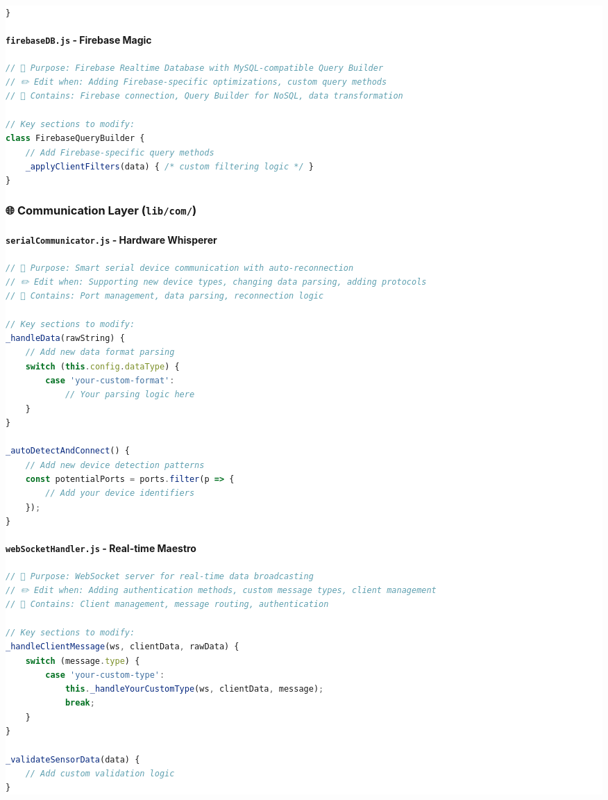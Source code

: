 ```javascript
}
```

#### `firebaseDB.js` - Firebase Magic
```javascript  
// 🎯 Purpose: Firebase Realtime Database with MySQL-compatible Query Builder
// ✏️ Edit when: Adding Firebase-specific optimizations, custom query methods
// 🔧 Contains: Firebase connection, Query Builder for NoSQL, data transformation

// Key sections to modify:
class FirebaseQueryBuilder {
    // Add Firebase-specific query methods
    _applyClientFilters(data) { /* custom filtering logic */ }
}
```

### 🌐 **Communication Layer (`lib/com/`)**

#### `serialCommunicator.js` - Hardware Whisperer
```javascript
// 🎯 Purpose: Smart serial device communication with auto-reconnection
// ✏️ Edit when: Supporting new device types, changing data parsing, adding protocols
// 🔧 Contains: Port management, data parsing, reconnection logic

// Key sections to modify:
_handleData(rawString) {
    // Add new data format parsing
    switch (this.config.dataType) {
        case 'your-custom-format':
            // Your parsing logic here
    }
}

_autoDetectAndConnect() {
    // Add new device detection patterns
    const potentialPorts = ports.filter(p => {
        // Add your device identifiers
    });
}
```

#### `webSocketHandler.js` - Real-time Maestro
```javascript
// 🎯 Purpose: WebSocket server for real-time data broadcasting  
// ✏️ Edit when: Adding authentication methods, custom message types, client management
// 🔧 Contains: Client management, message routing, authentication

// Key sections to modify:
_handleClientMessage(ws, clientData, rawData) {
    switch (message.type) {
        case 'your-custom-type':
            this._handleYourCustomType(ws, clientData, message);
            break;
    }
}

_validateSensorData(data) {
    // Add custom validation logic
}
```
